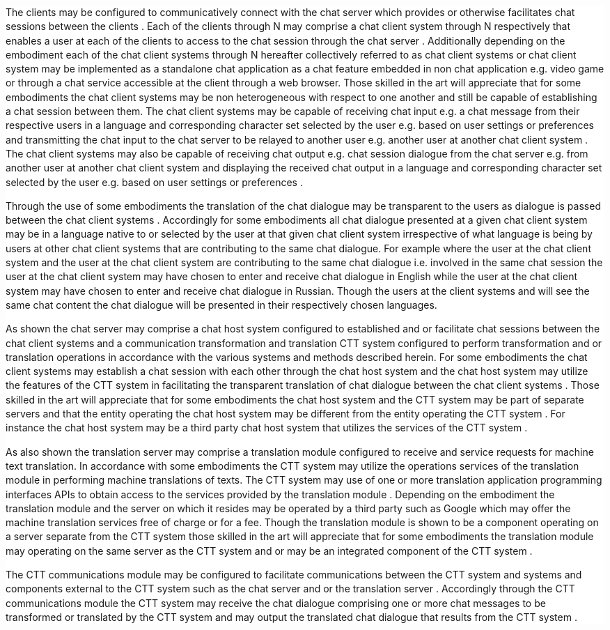 The clients may be configured to communicatively connect with the chat server which provides or otherwise facilitates chat sessions between the clients . Each of the clients through N may comprise a chat client system through N respectively that enables a user at each of the clients to access to the chat session through the chat server . Additionally depending on the embodiment each of the chat client systems through N hereafter collectively referred to as chat client systems or chat client system may be implemented as a standalone chat application as a chat feature embedded in non chat application e.g. video game or through a chat service accessible at the client through a web browser. Those skilled in the art will appreciate that for some embodiments the chat client systems may be non heterogeneous with respect to one another and still be capable of establishing a chat session between them. The chat client systems may be capable of receiving chat input e.g. a chat message from their respective users in a language and corresponding character set selected by the user e.g. based on user settings or preferences and transmitting the chat input to the chat server to be relayed to another user e.g. another user at another chat client system . The chat client systems may also be capable of receiving chat output e.g. chat session dialogue from the chat server e.g. from another user at another chat client system and displaying the received chat output in a language and corresponding character set selected by the user e.g. based on user settings or preferences .

Through the use of some embodiments the translation of the chat dialogue may be transparent to the users as dialogue is passed between the chat client systems . Accordingly for some embodiments all chat dialogue presented at a given chat client system may be in a language native to or selected by the user at that given chat client system irrespective of what language is being by users at other chat client systems that are contributing to the same chat dialogue. For example where the user at the chat client system and the user at the chat client system are contributing to the same chat dialogue i.e. involved in the same chat session the user at the chat client system may have chosen to enter and receive chat dialogue in English while the user at the chat client system may have chosen to enter and receive chat dialogue in Russian. Though the users at the client systems and will see the same chat content the chat dialogue will be presented in their respectively chosen languages.

As shown the chat server may comprise a chat host system configured to established and or facilitate chat sessions between the chat client systems and a communication transformation and translation CTT system configured to perform transformation and or translation operations in accordance with the various systems and methods described herein. For some embodiments the chat client systems may establish a chat session with each other through the chat host system and the chat host system may utilize the features of the CTT system in facilitating the transparent translation of chat dialogue between the chat client systems . Those skilled in the art will appreciate that for some embodiments the chat host system and the CTT system may be part of separate servers and that the entity operating the chat host system may be different from the entity operating the CTT system . For instance the chat host system may be a third party chat host system that utilizes the services of the CTT system .

As also shown the translation server may comprise a translation module configured to receive and service requests for machine text translation. In accordance with some embodiments the CTT system may utilize the operations services of the translation module in performing machine translations of texts. The CTT system may use of one or more translation application programming interfaces APIs to obtain access to the services provided by the translation module . Depending on the embodiment the translation module and the server on which it resides may be operated by a third party such as Google which may offer the machine translation services free of charge or for a fee. Though the translation module is shown to be a component operating on a server separate from the CTT system those skilled in the art will appreciate that for some embodiments the translation module may operating on the same server as the CTT system and or may be an integrated component of the CTT system .

The CTT communications module may be configured to facilitate communications between the CTT system and systems and components external to the CTT system such as the chat server and or the translation server . Accordingly through the CTT communications module the CTT system may receive the chat dialogue comprising one or more chat messages to be transformed or translated by the CTT system and may output the translated chat dialogue that results from the CTT system .

